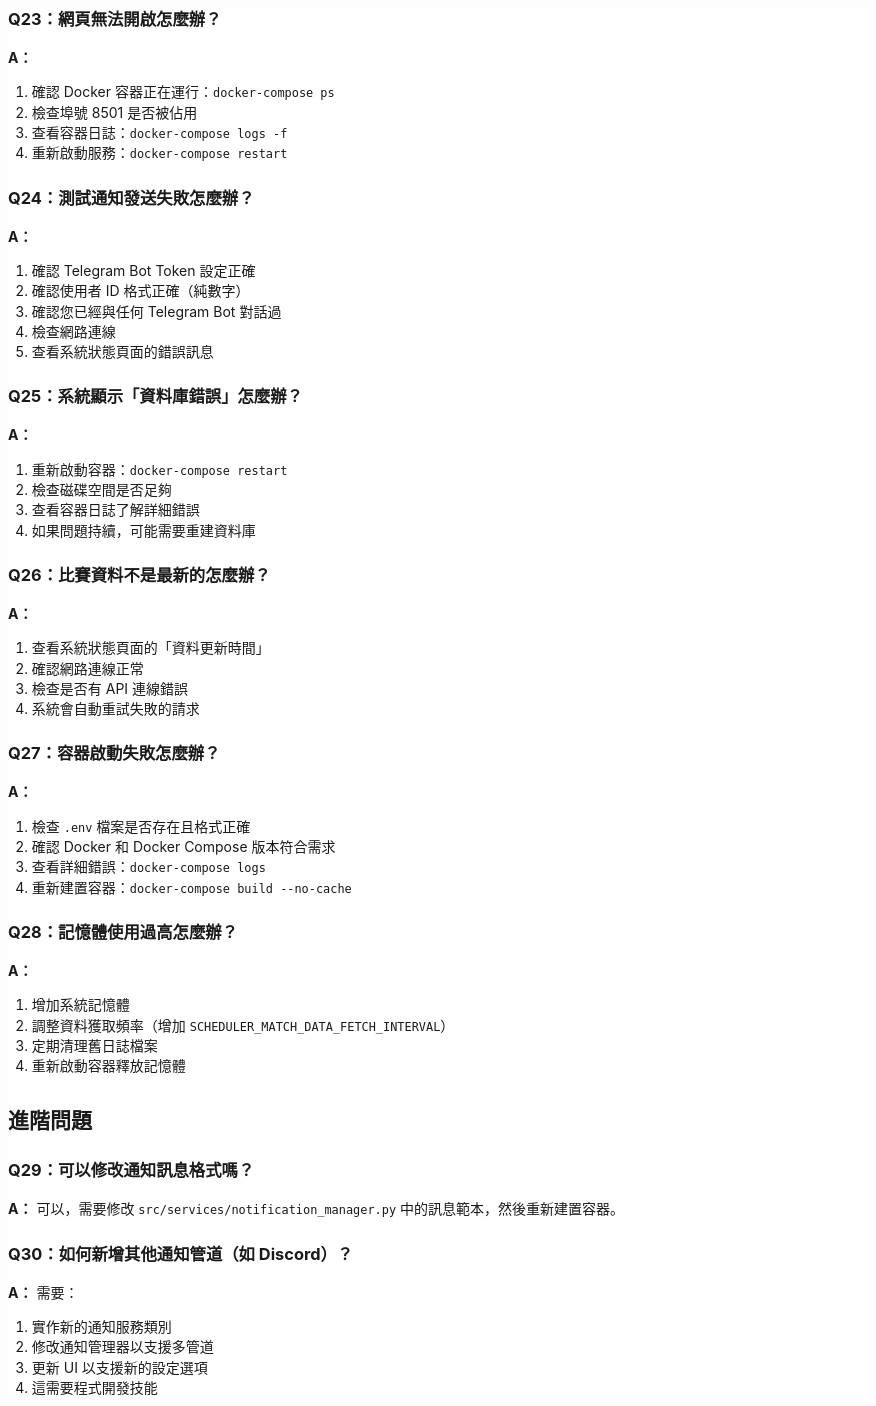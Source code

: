 ### Q23：網頁無法開啟怎麼辦？
**A：** 
1. 確認 Docker 容器正在運行：`docker-compose ps`
2. 檢查埠號 8501 是否被佔用
3. 查看容器日誌：`docker-compose logs -f`
4. 重新啟動服務：`docker-compose restart`

### Q24：測試通知發送失敗怎麼辦？
**A：** 
1. 確認 Telegram Bot Token 設定正確
2. 確認使用者 ID 格式正確（純數字）
3. 確認您已經與任何 Telegram Bot 對話過
4. 檢查網路連線
5. 查看系統狀態頁面的錯誤訊息

### Q25：系統顯示「資料庫錯誤」怎麼辦？
**A：** 
1. 重新啟動容器：`docker-compose restart`
2. 檢查磁碟空間是否足夠
3. 查看容器日誌了解詳細錯誤
4. 如果問題持續，可能需要重建資料庫

### Q26：比賽資料不是最新的怎麼辦？
**A：** 
1. 查看系統狀態頁面的「資料更新時間」
2. 確認網路連線正常
3. 檢查是否有 API 連線錯誤
4. 系統會自動重試失敗的請求

### Q27：容器啟動失敗怎麼辦？
**A：** 
1. 檢查 `.env` 檔案是否存在且格式正確
2. 確認 Docker 和 Docker Compose 版本符合需求
3. 查看詳細錯誤：`docker-compose logs`
4. 重新建置容器：`docker-compose build --no-cache`

### Q28：記憶體使用過高怎麼辦？
**A：** 
1. 增加系統記憶體
2. 調整資料獲取頻率（增加 `SCHEDULER_MATCH_DATA_FETCH_INTERVAL`）
3. 定期清理舊日誌檔案
4. 重新啟動容器釋放記憶體

## 進階問題

### Q29：可以修改通知訊息格式嗎？
**A：** 可以，需要修改 `src/services/notification_manager.py` 中的訊息範本，然後重新建置容器。

### Q30：如何新增其他通知管道（如 Discord）？
**A：** 需要：
1. 實作新的通知服務類別
2. 修改通知管理器以支援多管道
3. 更新 UI 以支援新的設定選項
4. 這需要程式開發技能
